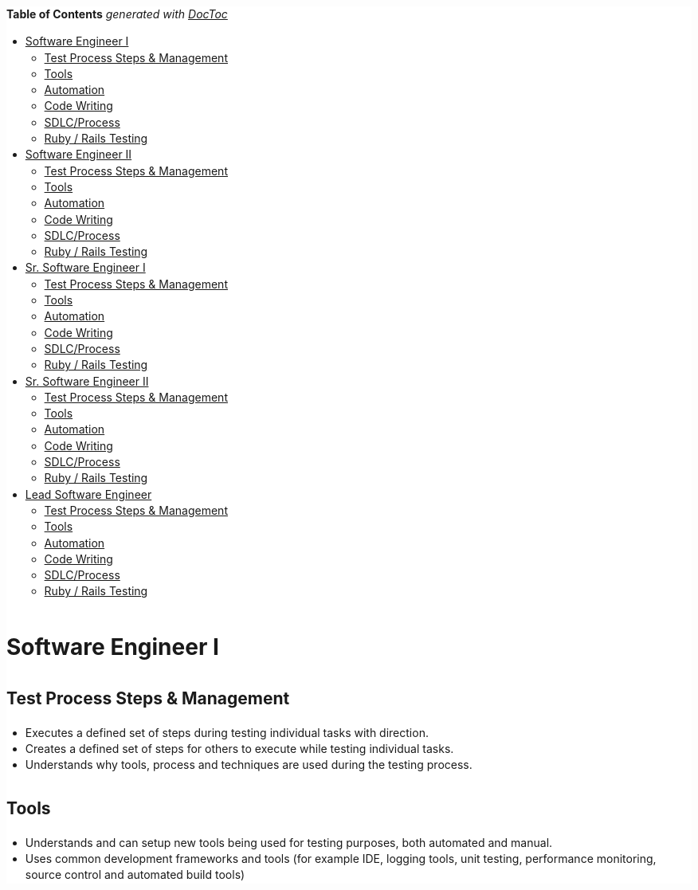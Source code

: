 

**Table of Contents**  *generated with [DocToc](https://github.com/thlorenz/doctoc)*

- [Software Engineer I](#software-engineer-i)
  - [Test Process Steps & Management](#test-process-steps--management)
  - [Tools](#tools)
  - [Automation](#automation)
  - [Code Writing](#code-writing)
  - [SDLC/Process](#sdlcprocess)
  - [Ruby / Rails Testing](#ruby--rails-testing)
- [Software Engineer II](#software-engineer-ii)
  - [Test Process Steps & Management](#test-process-steps--management-1)
  - [Tools](#tools-1)
  - [Automation](#automation-1)
  - [Code Writing](#code-writing-1)
  - [SDLC/Process](#sdlcprocess-1)
  - [Ruby / Rails Testing](#ruby--rails-testing-1)
- [Sr. Software Engineer I](#sr-software-engineer-i)
  - [Test Process Steps & Management](#test-process-steps--management-2)
  - [Tools](#tools-2)
  - [Automation](#automation-2)
  - [Code Writing](#code-writing-2)
  - [SDLC/Process](#sdlcprocess-2)
  - [Ruby / Rails Testing](#ruby--rails-testing-2)
- [Sr. Software Engineer II](#sr-software-engineer-ii)
  - [Test Process Steps & Management](#test-process-steps--management-3)
  - [Tools](#tools-3)
  - [Automation](#automation-3)
  - [Code Writing](#code-writing-3)
  - [SDLC/Process](#sdlcprocess-3)
  - [Ruby / Rails Testing](#ruby--rails-testing-3)
- [Lead Software Engineer](#lead-software-engineer)
  - [Test Process Steps & Management](#test-process-steps--management-4)
  - [Tools](#tools-4)
  - [Automation](#automation-4)
  - [Code Writing](#code-writing-4)
  - [SDLC/Process](#sdlcprocess-4)
  - [Ruby / Rails Testing](#ruby--rails-testing-4)



# Software Engineer I
## Test Process Steps & Management
* Executes a defined set of steps during testing individual tasks with direction.
* Creates a defined set of steps for others to execute while testing individual tasks.
* Understands why tools, process and techniques are used during the  testing process.

## Tools
* Understands and can setup new tools being used for testing purposes, both automated and manual.
* Uses common development frameworks and tools (for example  IDE, logging tools, unit testing, performance monitoring, source control and automated build tools)
